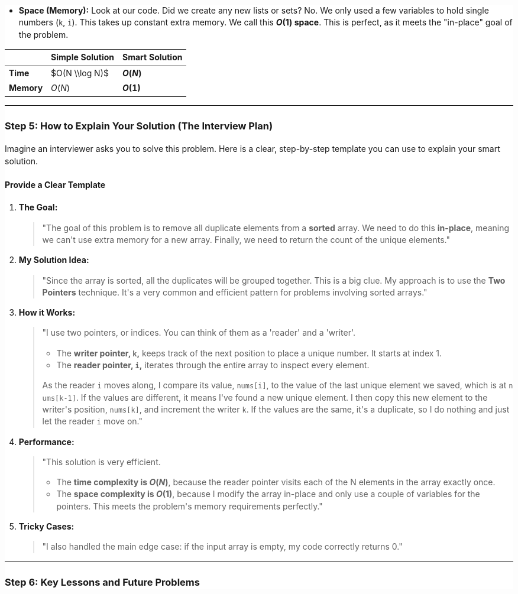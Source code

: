   * **Space (Memory):** Look at our code. Did we create any new lists or sets? No. We only used a few variables to hold single numbers (`k`, `i`). This takes up constant extra memory. We call this **$O(1)$ space**. This is perfect, as it meets the "in-place" goal of the problem.

|            | Simple Solution | Smart Solution |
| :--------- | :-------------- | :------------- |
| **Time** | $O(N \\log N)$   | **$O(N)$** |
| **Memory** | $O(N)$          | **$O(1)$** |

-----
### **Step 5: How to Explain Your Solution (The Interview Plan)**

Imagine an interviewer asks you to solve this problem. Here is a clear, step-by-step template you can use to explain your smart solution.

#### **Provide a Clear Template**

1.  **The Goal:**
    > "The goal of this problem is to remove all duplicate elements from a **sorted** array. We need to do this **in-place**, meaning we can't use extra memory for a new array. Finally, we need to return the count of the unique elements."

2.  **My Solution Idea:**
    > "Since the array is sorted, all the duplicates will be grouped together. This is a big clue. My approach is to use the **Two Pointers** technique. It's a very common and efficient pattern for problems involving sorted arrays."

3.  **How it Works:**
    > "I use two pointers, or indices. You can think of them as a 'reader' and a 'writer'.
    >
    > - The **writer pointer, `k`,** keeps track of the next position to place a unique number. It starts at index 1.
    > - The **reader pointer, `i`,** iterates through the entire array to inspect every element.
    >
    > As the reader `i` moves along, I compare its value, `nums[i]`, to the value of the last unique element we saved, which is at `nums[k-1]`. If the values are different, it means I've found a new unique element. I then copy this new element to the writer's position, `nums[k]`, and increment the writer `k`. If the values are the same, it's a duplicate, so I do nothing and just let the reader `i` move on."

4.  **Performance:**
    > "This solution is very efficient.
    > - The **time complexity is $O(N)$**, because the reader pointer visits each of the N elements in the array exactly once.
    > - The **space complexity is $O(1)$**, because I modify the array in-place and only use a couple of variables for the pointers. This meets the problem's memory requirements perfectly."

5.  **Tricky Cases:**
    > "I also handled the main edge case: if the input array is empty, my code correctly returns 0."

---
### **Step 6: Key Lessons and Future Problems**

